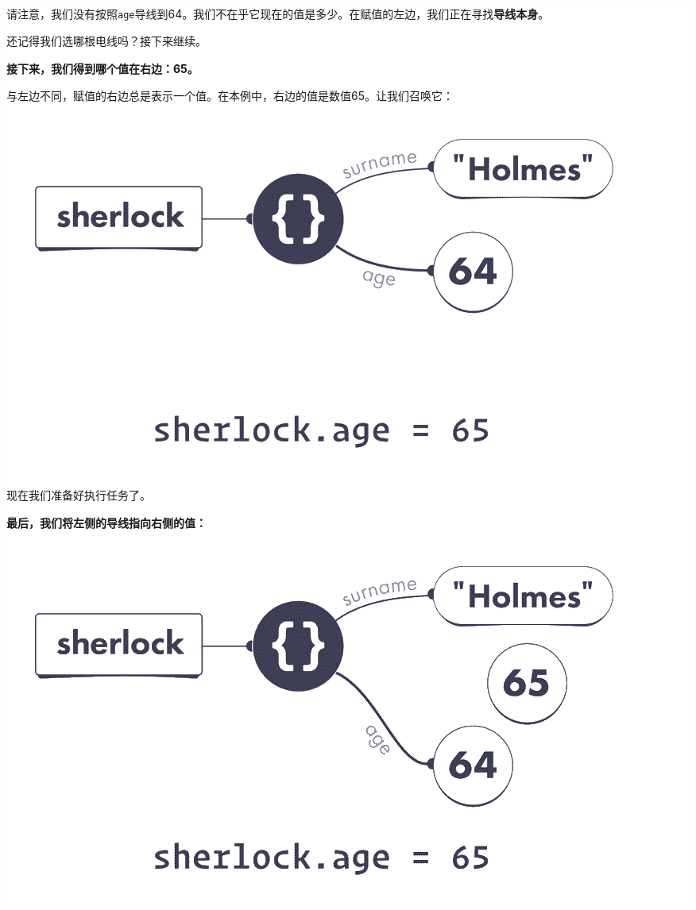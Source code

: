 请注意，我们没有按照`age`导线到64。我们不在乎它现在的值是多少。在赋值的左边，我们正在寻找**导线本身**。

还记得我们选哪根电线吗？接下来继续。

**接下来，我们得到哪个值在右边：65。**

与左边不同，赋值的右边总是表示一个值。在本例中，右边的值是数值65。让我们召唤它：

![](/blog_imgs/just_javascript/07/summon.gif)

现在我们准备好执行任务了。

**最后，我们将左侧的导线指向右侧的值：**

![](/blog_imgs/just_javascript/07/assign.gif)
